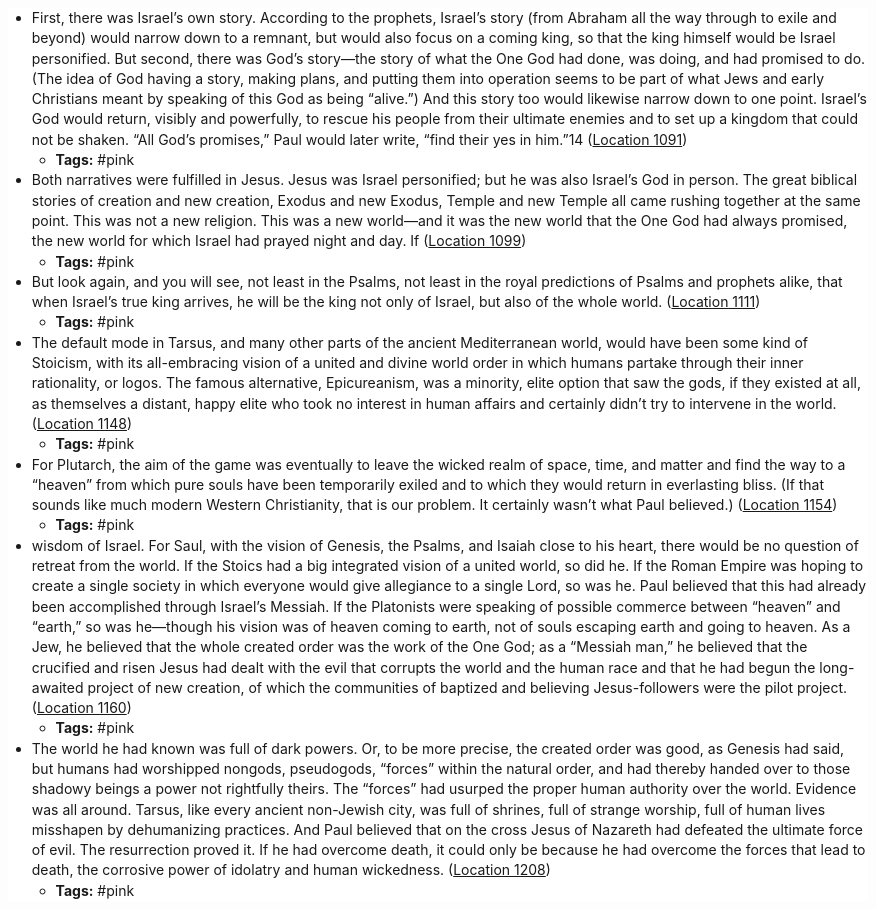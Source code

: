 - First, there was Israel’s own story. According to the prophets, Israel’s story (from Abraham all the way through to exile and beyond) would narrow down to a remnant, but would also focus on a coming king, so that the king himself would be Israel personified. But second, there was God’s story—the story of what the One God had done, was doing, and had promised to do. (The idea of God having a story, making plans, and putting them into operation seems to be part of what Jews and early Christians meant by speaking of this God as being “alive.”) And this story too would likewise narrow down to one point. Israel’s God would return, visibly and powerfully, to rescue his people from their ultimate enemies and to set up a kingdom that could not be shaken. “All God’s promises,” Paul would later write, “find their yes in him.”14 ([Location 1091](https://readwise.io/to_kindle?action=open&asin=B072L5DTCH&location=1091))
    - **Tags:** #pink
- Both narratives were fulfilled in Jesus. Jesus was Israel personified; but he was also Israel’s God in person. The great biblical stories of creation and new creation, Exodus and new Exodus, Temple and new Temple all came rushing together at the same point. This was not a new religion. This was a new world—and it was the new world that the One God had always promised, the new world for which Israel had prayed night and day. If ([Location 1099](https://readwise.io/to_kindle?action=open&asin=B072L5DTCH&location=1099))
    - **Tags:** #pink
- But look again, and you will see, not least in the Psalms, not least in the royal predictions of Psalms and prophets alike, that when Israel’s true king arrives, he will be the king not only of Israel, but also of the whole world. ([Location 1111](https://readwise.io/to_kindle?action=open&asin=B072L5DTCH&location=1111))
    - **Tags:** #pink
- The default mode in Tarsus, and many other parts of the ancient Mediterranean world, would have been some kind of Stoicism, with its all-embracing vision of a united and divine world order in which humans partake through their inner rationality, or logos. The famous alternative, Epicureanism, was a minority, elite option that saw the gods, if they existed at all, as themselves a distant, happy elite who took no interest in human affairs and certainly didn’t try to intervene in the world. ([Location 1148](https://readwise.io/to_kindle?action=open&asin=B072L5DTCH&location=1148))
    - **Tags:** #pink
- For Plutarch, the aim of the game was eventually to leave the wicked realm of space, time, and matter and find the way to a “heaven” from which pure souls have been temporarily exiled and to which they would return in everlasting bliss. (If that sounds like much modern Western Christianity, that is our problem. It certainly wasn’t what Paul believed.) ([Location 1154](https://readwise.io/to_kindle?action=open&asin=B072L5DTCH&location=1154))
    - **Tags:** #pink
- wisdom of Israel. For Saul, with the vision of Genesis, the Psalms, and Isaiah close to his heart, there would be no question of retreat from the world. If the Stoics had a big integrated vision of a united world, so did he. If the Roman Empire was hoping to create a single society in which everyone would give allegiance to a single Lord, so was he. Paul believed that this had already been accomplished through Israel’s Messiah. If the Platonists were speaking of possible commerce between “heaven” and “earth,” so was he—though his vision was of heaven coming to earth, not of souls escaping earth and going to heaven. As a Jew, he believed that the whole created order was the work of the One God; as a “Messiah man,” he believed that the crucified and risen Jesus had dealt with the evil that corrupts the world and the human race and that he had begun the long-awaited project of new creation, of which the communities of baptized and believing Jesus-followers were the pilot project. ([Location 1160](https://readwise.io/to_kindle?action=open&asin=B072L5DTCH&location=1160))
    - **Tags:** #pink
- The world he had known was full of dark powers. Or, to be more precise, the created order was good, as Genesis had said, but humans had worshipped nongods, pseudogods, “forces” within the natural order, and had thereby handed over to those shadowy beings a power not rightfully theirs. The “forces” had usurped the proper human authority over the world. Evidence was all around. Tarsus, like every ancient non-Jewish city, was full of shrines, full of strange worship, full of human lives misshapen by dehumanizing practices. And Paul believed that on the cross Jesus of Nazareth had defeated the ultimate force of evil. The resurrection proved it. If he had overcome death, it could only be because he had overcome the forces that lead to death, the corrosive power of idolatry and human wickedness. ([Location 1208](https://readwise.io/to_kindle?action=open&asin=B072L5DTCH&location=1208))
    - **Tags:** #pink